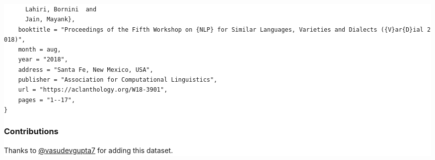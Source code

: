 ```
      Lahiri, Bornini  and
      Jain, Mayank},
    booktitle = "Proceedings of the Fifth Workshop on {NLP} for Similar Languages, Varieties and Dialects ({V}ar{D}ial 2018)",
    month = aug,
    year = "2018",
    address = "Santa Fe, New Mexico, USA",
    publisher = "Association for Computational Linguistics",
    url = "https://aclanthology.org/W18-3901",
    pages = "1--17",
}
```

### Contributions

Thanks to [@vasudevgupta7](https://github.com/vasudevgupta7) for adding this dataset.